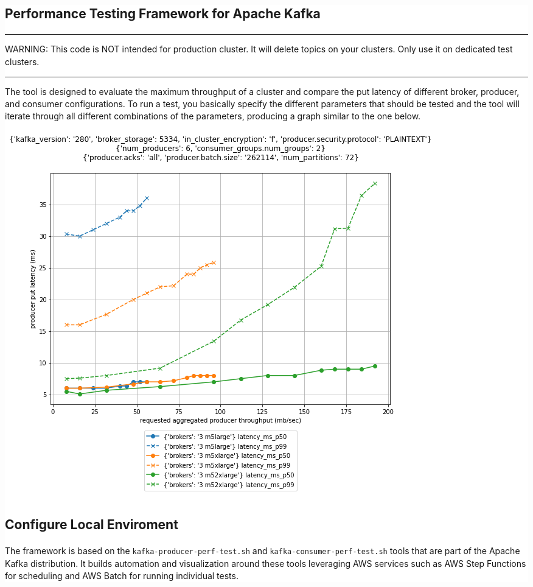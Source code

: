 ## Performance Testing Framework for Apache Kafka


*******
WARNING: This code is NOT intended for production cluster. It will delete topics on your clusters. Only use it on dedicated test clusters.
*******

The tool is designed to evaluate the maximum throughput of a cluster and compare the put latency of different broker, producer, and consumer configurations. To run a test, you basically specify the different parameters that should be tested and the tool will iterate through all different combinations of the parameters, producing a graph similar to the one below.

![Put latencies for different broker sizes](docs/test-result.png)

## Configure Local Enviroment

The framework is based on the `kafka-producer-perf-test.sh` and `kafka-consumer-perf-test.sh` tools that are part of the Apache Kafka distribution. It builds automation and visualization around these tools leveraging AWS services such as AWS Step Functions for scheduling and AWS Batch for running individual tests.
